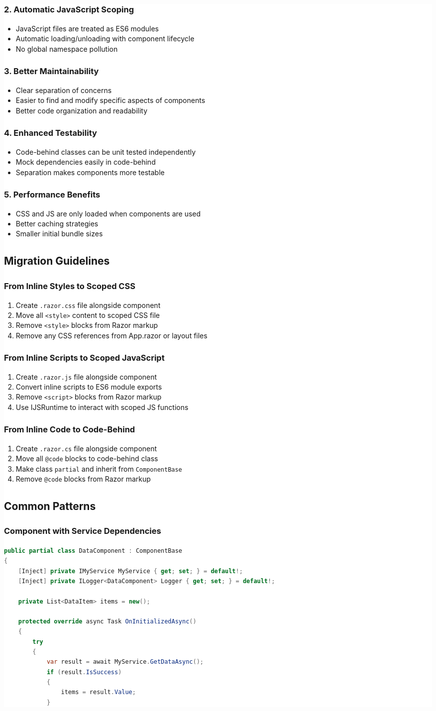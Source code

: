 ### 2. **Automatic JavaScript Scoping**
- JavaScript files are treated as ES6 modules
- Automatic loading/unloading with component lifecycle
- No global namespace pollution

### 3. **Better Maintainability**
- Clear separation of concerns
- Easier to find and modify specific aspects of components
- Better code organization and readability

### 4. **Enhanced Testability**
- Code-behind classes can be unit tested independently
- Mock dependencies easily in code-behind
- Separation makes components more testable

### 5. **Performance Benefits**
- CSS and JS are only loaded when components are used
- Better caching strategies
- Smaller initial bundle sizes

## Migration Guidelines

### From Inline Styles to Scoped CSS
1. Create `.razor.css` file alongside component
2. Move all `<style>` content to scoped CSS file
3. Remove `<style>` blocks from Razor markup
4. Remove any CSS references from App.razor or layout files

### From Inline Scripts to Scoped JavaScript
1. Create `.razor.js` file alongside component
2. Convert inline scripts to ES6 module exports
3. Remove `<script>` blocks from Razor markup
4. Use IJSRuntime to interact with scoped JS functions

### From Inline Code to Code-Behind
1. Create `.razor.cs` file alongside component
2. Move all `@code` blocks to code-behind class
3. Make class `partial` and inherit from `ComponentBase`
4. Remove `@code` blocks from Razor markup

## Common Patterns

### Component with Service Dependencies
```csharp
public partial class DataComponent : ComponentBase
{
    [Inject] private IMyService MyService { get; set; } = default!;
    [Inject] private ILogger<DataComponent> Logger { get; set; } = default!;
    
    private List<DataItem> items = new();
    
    protected override async Task OnInitializedAsync()
    {
        try
        {
            var result = await MyService.GetDataAsync();
            if (result.IsSuccess)
            {
                items = result.Value;
            }
```